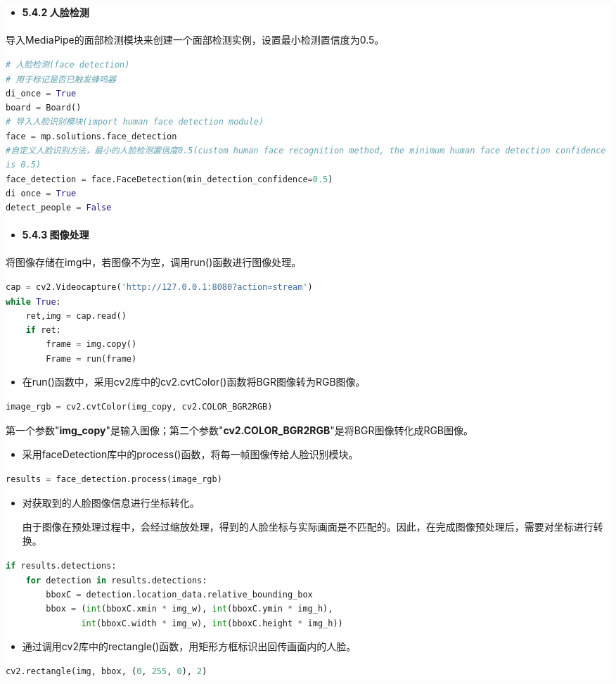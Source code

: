 - #### 5.4.2 人脸检测

导入MediaPipe的面部检测模块来创建一个面部检测实例，设置最小检测置信度为0.5。

```python
# 人脸检测(face detection)
# 用于标记是否已触发蜂呜器
di_once = True
board = Board()
# 导入人脸识别模块(import human face detection module)
face = mp.solutions.face_detection
#自定义人脸识别方法，最小的人脸检测置信度0.5(custom human face recognition method, the minimum human face detection confidence is 0.5)
face_detection = face.FaceDetection(min_detection_confidence=0.5)
di once = True
detect_people = False
```

- #### 5.4.3 图像处理

将图像存储在img中，若图像不为空，调用run()函数进行图像处理。

```python
cap = cv2.Videocapture('http://127.0.0.1:8080?action=stream')
while True:
    ret,img = cap.read()
    if ret:
        frame = img.copy()
        Frame = run(frame)
```

- 在run()函数中，采用cv2库中的cv2.cvtColor()函数将BGR图像转为RGB图像。

```python
image_rgb = cv2.cvtColor(img_copy, cv2.COLOR_BGR2RGB)
```

第一个参数"**img_copy**"是输入图像；第二个参数"**cv2.COLOR_BGR2RGB**"是将BGR图像转化成RGB图像。

- 采用faceDetection库中的process()函数，将每一帧图像传给人脸识别模块。

```python
results = face_detection.process(image_rgb)
```

- 对获取到的人脸图像信息进行坐标转化。

  由于图像在预处理过程中，会经过缩放处理，得到的人脸坐标与实际画面是不匹配的。因此，在完成图像预处理后，需要对坐标进行转换。

```python
if results.detections:
    for detection in results.detections:
        bboxC = detection.location_data.relative_bounding_box
        bbox = (int(bboxC.xmin * img_w), int(bboxC.ymin * img_h),
               int(bboxC.width * img_w), int(bboxC.height * img_h))
```

- 通过调用cv2库中的rectangle()函数，用矩形方框标识出回传画面内的人脸。

```python
cv2.rectangle(img, bbox, (0, 255, 0), 2)
```
